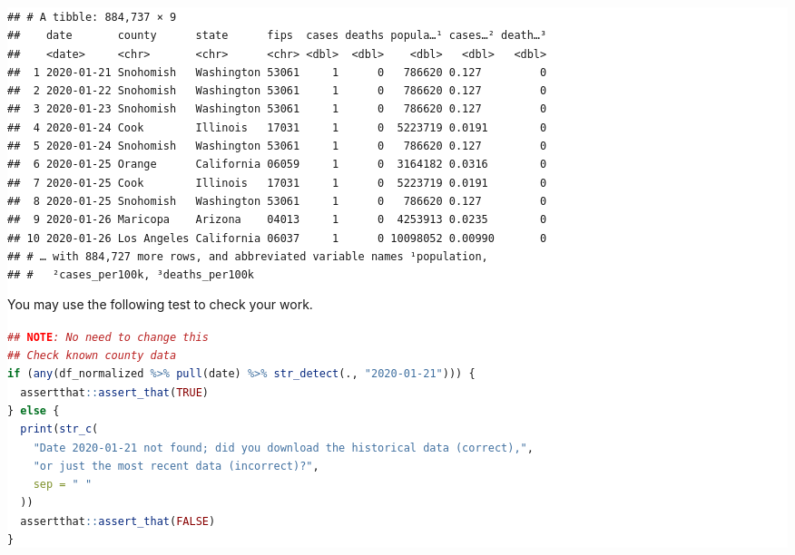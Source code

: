     ## # A tibble: 884,737 × 9
    ##    date       county      state      fips  cases deaths popula…¹ cases…² death…³
    ##    <date>     <chr>       <chr>      <chr> <dbl>  <dbl>    <dbl>   <dbl>   <dbl>
    ##  1 2020-01-21 Snohomish   Washington 53061     1      0   786620 0.127         0
    ##  2 2020-01-22 Snohomish   Washington 53061     1      0   786620 0.127         0
    ##  3 2020-01-23 Snohomish   Washington 53061     1      0   786620 0.127         0
    ##  4 2020-01-24 Cook        Illinois   17031     1      0  5223719 0.0191        0
    ##  5 2020-01-24 Snohomish   Washington 53061     1      0   786620 0.127         0
    ##  6 2020-01-25 Orange      California 06059     1      0  3164182 0.0316        0
    ##  7 2020-01-25 Cook        Illinois   17031     1      0  5223719 0.0191        0
    ##  8 2020-01-25 Snohomish   Washington 53061     1      0   786620 0.127         0
    ##  9 2020-01-26 Maricopa    Arizona    04013     1      0  4253913 0.0235        0
    ## 10 2020-01-26 Los Angeles California 06037     1      0 10098052 0.00990       0
    ## # … with 884,727 more rows, and abbreviated variable names ¹​population,
    ## #   ²​cases_per100k, ³​deaths_per100k

You may use the following test to check your work.

``` r
## NOTE: No need to change this
## Check known county data
if (any(df_normalized %>% pull(date) %>% str_detect(., "2020-01-21"))) {
  assertthat::assert_that(TRUE)
} else {
  print(str_c(
    "Date 2020-01-21 not found; did you download the historical data (correct),",
    "or just the most recent data (incorrect)?",
    sep = " "
  ))
  assertthat::assert_that(FALSE)
}
```
